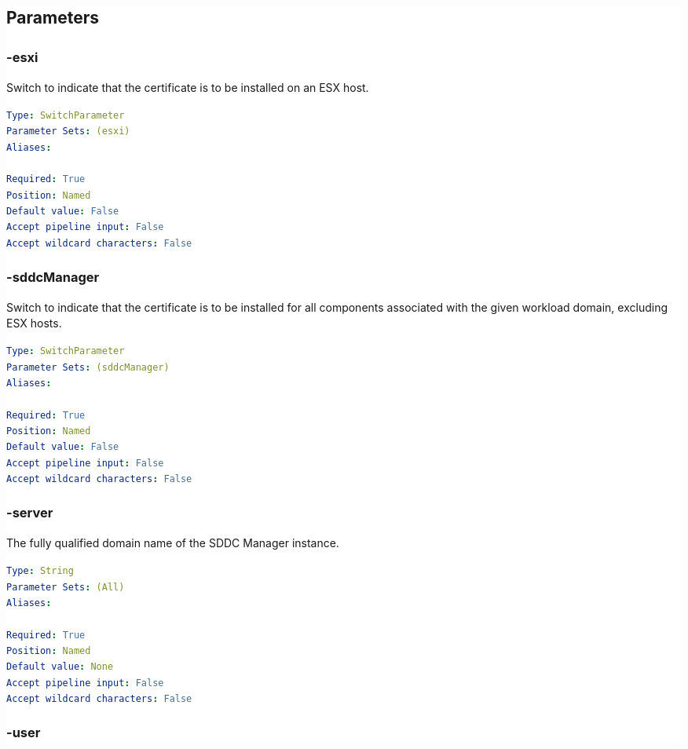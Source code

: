 ## Parameters

### -esxi

Switch to indicate that the certificate is to be installed on an ESX host.

```yaml
Type: SwitchParameter
Parameter Sets: (esxi)
Aliases:

Required: True
Position: Named
Default value: False
Accept pipeline input: False
Accept wildcard characters: False
```

### -sddcManager

Switch to indicate that the certificate is to be installed for all components associated with the given workload domain, excluding ESX hosts.

```yaml
Type: SwitchParameter
Parameter Sets: (sddcManager)
Aliases:

Required: True
Position: Named
Default value: False
Accept pipeline input: False
Accept wildcard characters: False
```

### -server

The fully qualified domain name of the SDDC Manager instance.

```yaml
Type: String
Parameter Sets: (All)
Aliases:

Required: True
Position: Named
Default value: None
Accept pipeline input: False
Accept wildcard characters: False
```

### -user
